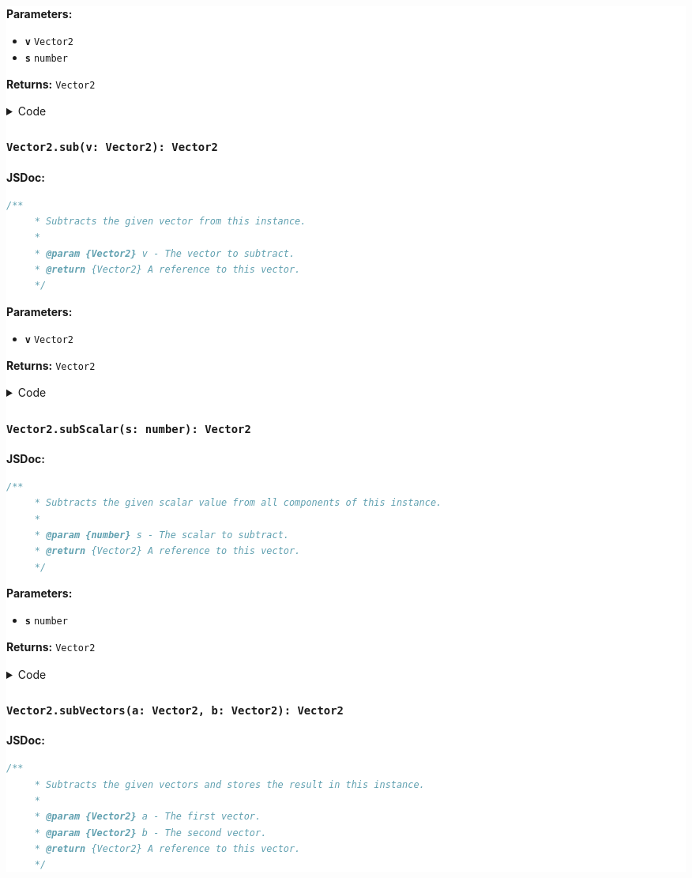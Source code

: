 **Parameters:**

- **`v`** `Vector2`
- **`s`** `number`

**Returns:** `Vector2`

<details><summary>Code</summary></details>

### `Vector2.sub(v: Vector2): Vector2`

**JSDoc:**
```typescript
/**
	 * Subtracts the given vector from this instance.
	 *
	 * @param {Vector2} v - The vector to subtract.
	 * @return {Vector2} A reference to this vector.
	 */
```

**Parameters:**

- **`v`** `Vector2`

**Returns:** `Vector2`

<details><summary>Code</summary></details>

### `Vector2.subScalar(s: number): Vector2`

**JSDoc:**
```typescript
/**
	 * Subtracts the given scalar value from all components of this instance.
	 *
	 * @param {number} s - The scalar to subtract.
	 * @return {Vector2} A reference to this vector.
	 */
```

**Parameters:**

- **`s`** `number`

**Returns:** `Vector2`

<details><summary>Code</summary></details>

### `Vector2.subVectors(a: Vector2, b: Vector2): Vector2`

**JSDoc:**
```typescript
/**
	 * Subtracts the given vectors and stores the result in this instance.
	 *
	 * @param {Vector2} a - The first vector.
	 * @param {Vector2} b - The second vector.
	 * @return {Vector2} A reference to this vector.
	 */
```

